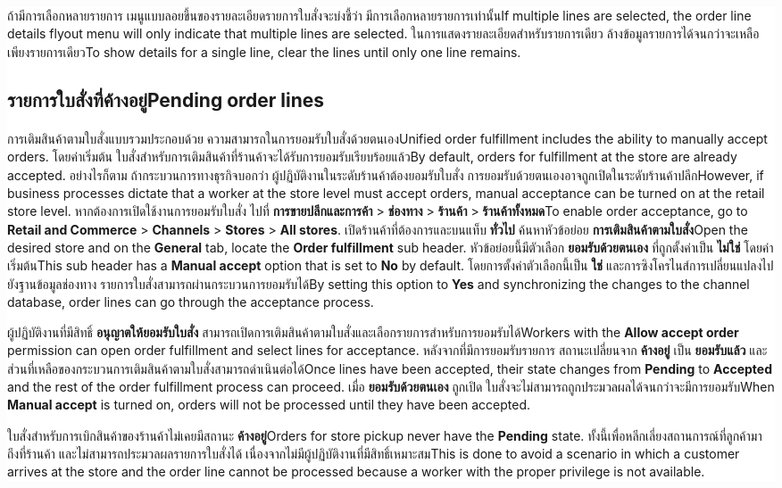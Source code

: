 <span data-ttu-id="ae31b-137">ถ้ามีการเลือกหลายรายการ เมนูแบบลอยขึ้นของรายละเอียดรายการใบสั่งจะบ่งชี้ว่า มีการเลือกหลายรายการเท่านั้น</span><span class="sxs-lookup"><span data-stu-id="ae31b-137">If multiple lines are selected, the order line details flyout menu will only indicate that multiple lines are selected.</span></span> <span data-ttu-id="ae31b-138">ในการแสดงรายละเอียดสำหรับรายการเดียว ล้างข้อมูลรายการได้จนกว่าจะเหลือเพียงรายการเดียว</span><span class="sxs-lookup"><span data-stu-id="ae31b-138">To show details for a single line, clear the lines until only one line remains.</span></span>

## <a name="pending-order-lines"></a><span data-ttu-id="ae31b-139">รายการใบสั่งที่ค้างอยู่</span><span class="sxs-lookup"><span data-stu-id="ae31b-139">Pending order lines</span></span>

<span data-ttu-id="ae31b-140">การเติมสินค้าตามใบสั่งแบบรวมประกอบด้วย ความสามารถในการยอมรับใบสั่งด้วยตนเอง</span><span class="sxs-lookup"><span data-stu-id="ae31b-140">Unified order fulfillment includes the ability to manually accept orders.</span></span> <span data-ttu-id="ae31b-141">โดยค่าเริ่มต้น ใบสั่งสำหรับการเติมสินค้าที่ร้านค้าจะได้รับการยอมรับเรียบร้อยแล้ว</span><span class="sxs-lookup"><span data-stu-id="ae31b-141">By default, orders for fulfillment at the store are already accepted.</span></span> <span data-ttu-id="ae31b-142">อย่างไรก็ตาม ถ้ากระบวนการทางธุรกิจบอกว่า ผู้ปฏิบัติงานในระดับร้านค้าต้องยอมรับใบสั่ง การยอมรับด้วยตนเองอาจถูกเปิดในระดับร้านค้าปลีก</span><span class="sxs-lookup"><span data-stu-id="ae31b-142">However, if business processes dictate that a worker at the store level must accept orders, manual acceptance can be turned on at the retail store level.</span></span> <span data-ttu-id="ae31b-143">หากต้องการเปิดใช้งานการยอมรับใบสั่ง ไปที่ **การขายปลีกและการค้า** \> **ช่องทาง** \> **ร้านค้า** \> **ร้านค้าทั้งหมด**</span><span class="sxs-lookup"><span data-stu-id="ae31b-143">To enable order acceptance, go to **Retail and Commerce** \> **Channels** \> **Stores** \> **All stores**.</span></span> <span data-ttu-id="ae31b-144">เปิดร้านค้าที่ต้องการและบนแท็บ **ทั่วไป** ค้นหาหัวข้อย่อย **การเติมสินค้าตามใบสั่ง**</span><span class="sxs-lookup"><span data-stu-id="ae31b-144">Open the desired store and on the **General** tab, locate the **Order fulfillment** sub header.</span></span> <span data-ttu-id="ae31b-145">หัวข้อย่อยนี้มีตัวเลือก **ยอมรับด้วยตนเอง** ที่ถูกตั้งค่าเป็น **ไม่ใช่** โดยค่าเริ่มต้น</span><span class="sxs-lookup"><span data-stu-id="ae31b-145">This sub header has a **Manual accept** option that is set to **No** by default.</span></span> <span data-ttu-id="ae31b-146">โดยการตั้งค่าตัวเลือกนี้เป็น **ใช่** และการซิงโครไนส์การเปลี่ยนแปลงไปยังฐานข้อมูลช่องทาง รายการใบสั่งสามารถผ่านกระบวนการยอมรับได้</span><span class="sxs-lookup"><span data-stu-id="ae31b-146">By setting this option to **Yes** and synchronizing the changes to the channel database, order lines can go through the acceptance process.</span></span>

<span data-ttu-id="ae31b-147">ผู้ปฏิบัติงานที่มีสิทธิ์ **อนุญาตให้ยอมรับใบสั่ง** สามารถเปิดการเติมสินค้าตามใบสั่งและเลือกรายการสำหรับการยอมรับได้</span><span class="sxs-lookup"><span data-stu-id="ae31b-147">Workers with the **Allow accept order** permission can open order fulfillment and select lines for acceptance.</span></span> <span data-ttu-id="ae31b-148">หลังจากที่มีการยอมรับรายการ สถานะเปลี่ยนจาก **ค้างอยู่** เป็น **ยอมรับแล้ว** และส่วนที่เหลือของกระบวนการเติมสินค้าตามใบสั่งสามารถดำเนินต่อได้</span><span class="sxs-lookup"><span data-stu-id="ae31b-148">Once lines have been accepted, their state changes from **Pending** to **Accepted** and the rest of the order fulfillment process can proceed.</span></span> <span data-ttu-id="ae31b-149">เมื่อ **ยอมรับด้วยตนเอง** ถูกเปิด ใบสั่งจะไม่สามารถถูกประมวลผลได้จนกว่าจะมีการยอมรับ</span><span class="sxs-lookup"><span data-stu-id="ae31b-149">When **Manual accept** is turned on, orders will not be processed until they have been accepted.</span></span>

<span data-ttu-id="ae31b-150">ใบสั่งสำหรับการเบิกสินค้าของร้านค้าไม่เคยมีสถานะ **ค้างอยู่**</span><span class="sxs-lookup"><span data-stu-id="ae31b-150">Orders for store pickup never have the **Pending** state.</span></span> <span data-ttu-id="ae31b-151">ทั้งนี้เพื่อหลีกเลี่ยงสถานการณ์ที่ลูกค้ามาถึงที่ร้านค้า และไม่สามารถประมวลผลรายการใบสั่งได้ เนื่องจากไม่มีผู้ปฏิบัติงานที่มีสิทธิ์เหมาะสม</span><span class="sxs-lookup"><span data-stu-id="ae31b-151">This is done to avoid a scenario in which a customer arrives at the store and the order line cannot be processed because a worker with the proper privilege is not available.</span></span>
